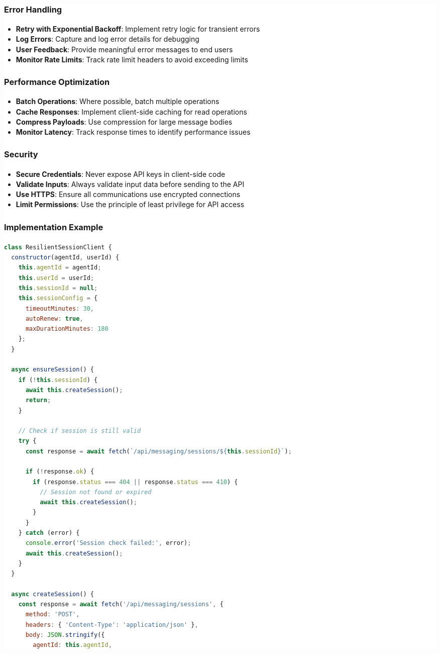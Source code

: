 ### Error Handling

- **Retry with Exponential Backoff**: Implement retry logic for transient errors
- **Log Errors**: Capture and log error details for debugging
- **User Feedback**: Provide meaningful error messages to end users
- **Monitor Rate Limits**: Track rate limit headers to avoid exceeding limits

### Performance Optimization

- **Batch Operations**: Where possible, batch multiple operations
- **Cache Responses**: Implement client-side caching for read operations
- **Compress Payloads**: Use compression for large message bodies
- **Monitor Latency**: Track response times to identify performance issues

### Security

- **Secure Credentials**: Never expose API keys in client-side code
- **Validate Inputs**: Always validate input data before sending to the API
- **Use HTTPS**: Ensure all communications use encrypted connections
- **Limit Permissions**: Use the principle of least privilege for API access

### Implementation Example

```javascript
class ResilientSessionClient {
  constructor(agentId, userId) {
    this.agentId = agentId;
    this.userId = userId;
    this.sessionId = null;
    this.sessionConfig = {
      timeoutMinutes: 30,
      autoRenew: true,
      maxDurationMinutes: 180
    };
  }
  
  async ensureSession() {
    if (!this.sessionId) {
      await this.createSession();
      return;
    }
    
    // Check if session is still valid
    try {
      const response = await fetch(`/api/messaging/sessions/${this.sessionId}`);
      
      if (!response.ok) {
        if (response.status === 404 || response.status === 410) {
          // Session not found or expired
          await this.createSession();
        }
      }
    } catch (error) {
      console.error('Session check failed:', error);
      await this.createSession();
    }
  }
  
  async createSession() {
    const response = await fetch('/api/messaging/sessions', {
      method: 'POST',
      headers: { 'Content-Type': 'application/json' },
      body: JSON.stringify({
        agentId: this.agentId,
```